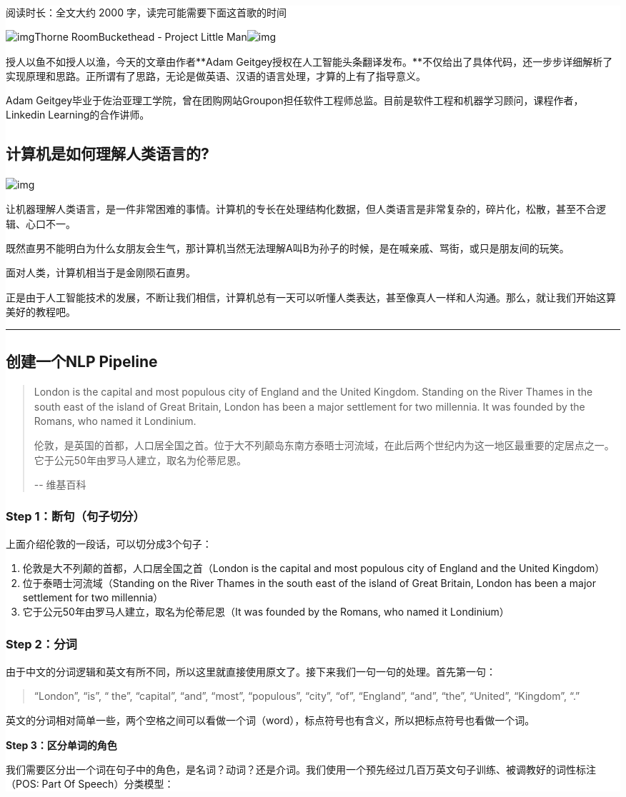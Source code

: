 
阅读时长：全文大约 2000 字，读完可能需要下面这首歌的时间

![img](https://y.gtimg.cn/music/photo_new/T002R90x90M0000026rzHh4a8xjN.jpg)Thorne RoomBuckethead - Project Little Man![img](https://res.wx.qq.com/mmbizwap/zh_CN/htmledition/images/icon/appmsg/qqmusic/icon_qqmusic_source42f400.png)

授人以鱼不如授人以渔，今天的文章由作者**Adam Geitgey授权在人工智能头条翻译发布。**不仅给出了具体代码，还一步步详细解析了实现原理和思路。正所谓有了思路，无论是做英语、汉语的语言处理，才算的上有了指导意义。

Adam Geitgey毕业于佐治亚理工学院，曾在团购网站Groupon担任软件工程师总监。目前是软件工程和机器学习顾问，课程作者，Linkedin Learning的合作讲师。

## 计算机是如何理解人类语言的?

![img](https://mmbiz.qpic.cn/mmbiz_gif/ptp8P184xjyrVuxPcv8HcclzibGMgj6lLk93Gxof3z5Zia3YoiamlWicr21hr86sUn27eaYrYnh4gH8cYwa5TGxyHw/640?wx_fmt=gif&tp=webp&wxfrom=5&wx_lazy=1)

让机器理解人类语言，是一件非常困难的事情。计算机的专长在处理结构化数据，但人类语言是非常复杂的，碎片化，松散，甚至不合逻辑、心口不一。

既然直男不能明白为什么女朋友会生气，那计算机当然无法理解A叫B为孙子的时候，是在喊亲戚、骂街，或只是朋友间的玩笑。

面对人类，计算机相当于是金刚陨石直男。

正是由于人工智能技术的发展，不断让我们相信，计算机总有一天可以听懂人类表达，甚至像真人一样和人沟通。那么，就让我们开始这算美好的教程吧。

------

## 创建一个NLP Pipeline

> London is the capital and most populous city of England and the United Kingdom. Standing on the River Thames in the south east of the island of Great Britain, London has been a major settlement for two millennia. It was founded by the Romans, who named it Londinium.
>
> 伦敦，是英国的首都，人口居全国之首。位于大不列颠岛东南方泰晤士河流域，在此后两个世纪内为这一地区最重要的定居点之一。它于公元50年由罗马人建立，取名为伦蒂尼恩。
>
> -- 维基百科

### Step 1：断句（句子切分）

上面介绍伦敦的一段话，可以切分成3个句子：

1. 伦敦是大不列颠的首都，人口居全国之首（London is the capital and most populous city of England and the United Kingdom）
2. 位于泰晤士河流域（Standing on the River Thames in the south east of the island of Great Britain, London has been a major settlement for two millennia）
3. 它于公元50年由罗马人建立，取名为伦蒂尼恩（It was founded by the Romans, who named it Londinium）

### Step 2：分词

由于中文的分词逻辑和英文有所不同，所以这里就直接使用原文了。接下来我们一句一句的处理。首先第一句：

> “London”, “is”, “ the”, “capital”, “and”, “most”, “populous”, “city”, “of”, “England”, “and”, “the”, “United”, “Kingdom”, “.”

英文的分词相对简单一些，两个空格之间可以看做一个词（word），标点符号也有含义，所以把标点符号也看做一个词。

**Step 3：区分单词的角色**

我们需要区分出一个词在句子中的角色，是名词？动词？还是介词。我们使用一个预先经过几百万英文句子训练、被调教好的词性标注（POS: Part Of Speech）分类模型：
